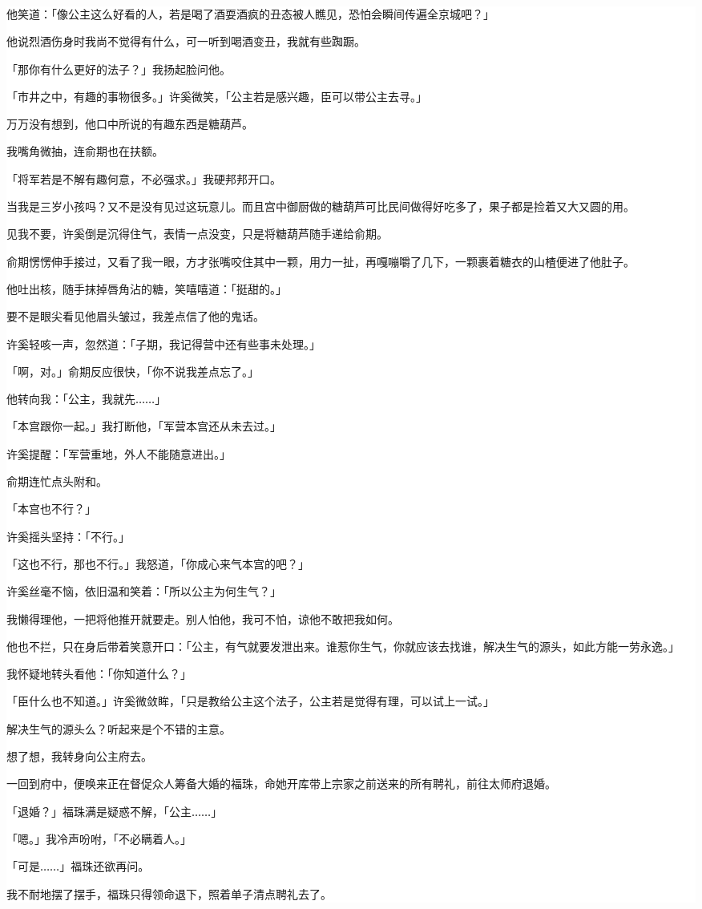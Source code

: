 他笑道：「像公主这么好看的人，若是喝了酒耍酒疯的丑态被人瞧见，恐怕会瞬间传遍全京城吧？」

他说烈酒伤身时我尚不觉得有什么，可一听到喝酒变丑，我就有些踟蹰。

「那你有什么更好的法子？」我扬起脸问他。

「市井之中，有趣的事物很多。」许奚微笑，「公主若是感兴趣，臣可以带公主去寻。」

万万没有想到，他口中所说的有趣东西是糖葫芦。

我嘴角微抽，连俞期也在扶额。

「将军若是不解有趣何意，不必强求。」我硬邦邦开口。

当我是三岁小孩吗？又不是没有见过这玩意儿。而且宫中御厨做的糖葫芦可比民间做得好吃多了，果子都是捡着又大又圆的用。

见我不要，许奚倒是沉得住气，表情一点没变，只是将糖葫芦随手递给俞期。

俞期愣愣伸手接过，又看了我一眼，方才张嘴咬住其中一颗，用力一扯，再嘎嘣嚼了几下，一颗裹着糖衣的山楂便进了他肚子。

他吐出核，随手抹掉唇角沾的糖，笑嘻嘻道：「挺甜的。」

要不是眼尖看见他眉头皱过，我差点信了他的鬼话。

许奚轻咳一声，忽然道：「子期，我记得营中还有些事未处理。」

「啊，对。」俞期反应很快，「你不说我差点忘了。」

他转向我：「公主，我就先……」

「本宫跟你一起。」我打断他，「军营本宫还从未去过。」

许奚提醒：「军营重地，外人不能随意进出。」

俞期连忙点头附和。

「本宫也不行？」

许奚摇头坚持：「不行。」

「这也不行，那也不行。」我怒道，「你成心来气本宫的吧？」

许奚丝毫不恼，依旧温和笑着：「所以公主为何生气？」

我懒得理他，一把将他推开就要走。别人怕他，我可不怕，谅他不敢把我如何。

他也不拦，只在身后带着笑意开口：「公主，有气就要发泄出来。谁惹你生气，你就应该去找谁，解决生气的源头，如此方能一劳永逸。」

我怀疑地转头看他：「你知道什么？」

「臣什么也不知道。」许奚微敛眸，「只是教给公主这个法子，公主若是觉得有理，可以试上一试。」

解决生气的源头么？听起来是个不错的主意。

想了想，我转身向公主府去。

一回到府中，便唤来正在督促众人筹备大婚的福珠，命她开库带上宗家之前送来的所有聘礼，前往太师府退婚。

「退婚？」福珠满是疑惑不解，「公主……」

「嗯。」我冷声吩咐，「不必瞒着人。」

「可是……」福珠还欲再问。

我不耐地摆了摆手，福珠只得领命退下，照着单子清点聘礼去了。
